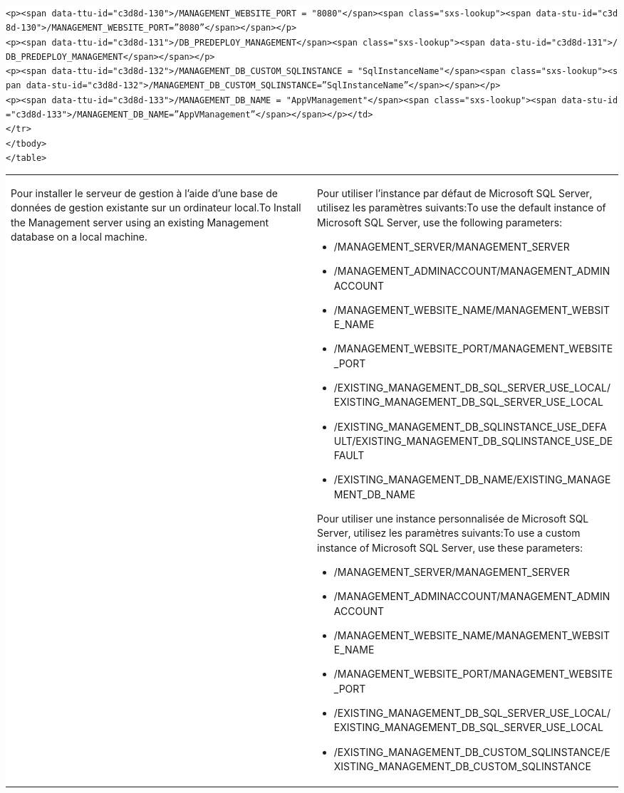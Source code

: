     <p><span data-ttu-id="c3d8d-130">/MANAGEMENT_WEBSITE_PORT = "8080"</span><span class="sxs-lookup"><span data-stu-id="c3d8d-130">/MANAGEMENT_WEBSITE_PORT=”8080”</span></span></p>
    <p><span data-ttu-id="c3d8d-131">/DB_PREDEPLOY_MANAGEMENT</span><span class="sxs-lookup"><span data-stu-id="c3d8d-131">/DB_PREDEPLOY_MANAGEMENT</span></span></p>
    <p><span data-ttu-id="c3d8d-132">/MANAGEMENT_DB_CUSTOM_SQLINSTANCE = "SqlInstanceName"</span><span class="sxs-lookup"><span data-stu-id="c3d8d-132">/MANAGEMENT_DB_CUSTOM_SQLINSTANCE=”SqlInstanceName”</span></span></p>
    <p><span data-ttu-id="c3d8d-133">/MANAGEMENT_DB_NAME = "AppVManagement"</span><span class="sxs-lookup"><span data-stu-id="c3d8d-133">/MANAGEMENT_DB_NAME=”AppVManagement”</span></span></p></td>
    </tr>
    </tbody>
    </table>
     
<table>
    <colgroup>
    <col width="50%" />
    <col width="50%" />
    </colgroup>
    <tbody>
    <tr class="odd">
    <td align="left"><p><span data-ttu-id="c3d8d-134">Pour installer le serveur de gestion à l’aide d’une base de données de gestion existante sur un ordinateur local.</span><span class="sxs-lookup"><span data-stu-id="c3d8d-134">To Install the Management server using an existing Management database on a local machine.</span></span></p></td>
    <td align="left"><p><span data-ttu-id="c3d8d-135">Pour utiliser l’instance par défaut de Microsoft SQL Server, utilisez les paramètres suivants:</span><span class="sxs-lookup"><span data-stu-id="c3d8d-135">To use the default instance of Microsoft SQL Server, use the following parameters:</span></span></p>
    <ul>
    <li><p><span data-ttu-id="c3d8d-136">/MANAGEMENT_SERVER</span><span class="sxs-lookup"><span data-stu-id="c3d8d-136">/MANAGEMENT_SERVER</span></span></p></li>
    <li><p><span data-ttu-id="c3d8d-137">/MANAGEMENT_ADMINACCOUNT</span><span class="sxs-lookup"><span data-stu-id="c3d8d-137">/MANAGEMENT_ADMINACCOUNT</span></span></p></li>
    <li><p><span data-ttu-id="c3d8d-138">/MANAGEMENT_WEBSITE_NAME</span><span class="sxs-lookup"><span data-stu-id="c3d8d-138">/MANAGEMENT_WEBSITE_NAME</span></span></p></li>
    <li><p><span data-ttu-id="c3d8d-139">/MANAGEMENT_WEBSITE_PORT</span><span class="sxs-lookup"><span data-stu-id="c3d8d-139">/MANAGEMENT_WEBSITE_PORT</span></span></p></li>
    <li><p><span data-ttu-id="c3d8d-140">/EXISTING_MANAGEMENT_DB_SQL_SERVER_USE_LOCAL</span><span class="sxs-lookup"><span data-stu-id="c3d8d-140">/EXISTING_MANAGEMENT_DB_SQL_SERVER_USE_LOCAL</span></span></p></li>
    <li><p><span data-ttu-id="c3d8d-141">/EXISTING_MANAGEMENT_DB_SQLINSTANCE_USE_DEFAULT</span><span class="sxs-lookup"><span data-stu-id="c3d8d-141">/EXISTING_MANAGEMENT_DB_SQLINSTANCE_USE_DEFAULT</span></span></p></li>
    <li><p><span data-ttu-id="c3d8d-142">/EXISTING_MANAGEMENT_DB_NAME</span><span class="sxs-lookup"><span data-stu-id="c3d8d-142">/EXISTING_MANAGEMENT_DB_NAME</span></span></p></li>
    </ul>
    <p><span data-ttu-id="c3d8d-143">Pour utiliser une instance personnalisée de Microsoft SQL Server, utilisez les paramètres suivants:</span><span class="sxs-lookup"><span data-stu-id="c3d8d-143">To use a custom instance of Microsoft SQL Server, use these parameters:</span></span></p>
    <ul>
    <li><p><span data-ttu-id="c3d8d-144">/MANAGEMENT_SERVER</span><span class="sxs-lookup"><span data-stu-id="c3d8d-144">/MANAGEMENT_SERVER</span></span></p></li>
    <li><p><span data-ttu-id="c3d8d-145">/MANAGEMENT_ADMINACCOUNT</span><span class="sxs-lookup"><span data-stu-id="c3d8d-145">/MANAGEMENT_ADMINACCOUNT</span></span></p></li>
    <li><p><span data-ttu-id="c3d8d-146">/MANAGEMENT_WEBSITE_NAME</span><span class="sxs-lookup"><span data-stu-id="c3d8d-146">/MANAGEMENT_WEBSITE_NAME</span></span></p></li>
    <li><p><span data-ttu-id="c3d8d-147">/MANAGEMENT_WEBSITE_PORT</span><span class="sxs-lookup"><span data-stu-id="c3d8d-147">/MANAGEMENT_WEBSITE_PORT</span></span></p></li>
    <li><p><span data-ttu-id="c3d8d-148">/EXISTING_MANAGEMENT_DB_SQL_SERVER_USE_LOCAL</span><span class="sxs-lookup"><span data-stu-id="c3d8d-148">/EXISTING_MANAGEMENT_DB_SQL_SERVER_USE_LOCAL</span></span></p></li>
    <li><p><span data-ttu-id="c3d8d-149">/EXISTING_MANAGEMENT_DB_CUSTOM_SQLINSTANCE</span><span class="sxs-lookup"><span data-stu-id="c3d8d-149">/EXISTING_MANAGEMENT_DB_CUSTOM_SQLINSTANCE</span></span></p></li>